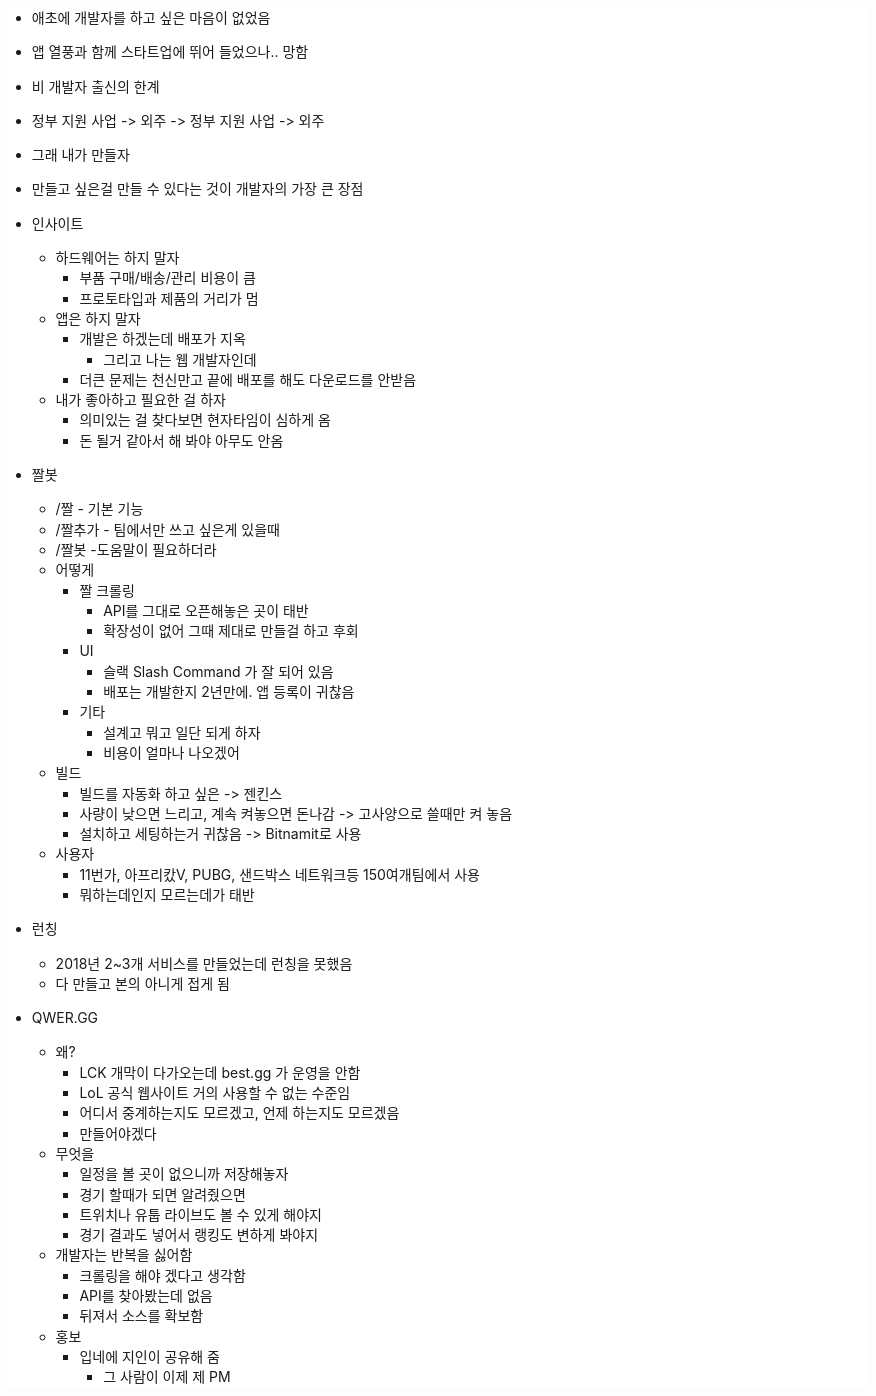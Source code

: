   - 애초에 개발자를 하고 싶은 마음이 없었음
  - 앱 열풍과 함께 스타트업에 뛰어 들었으나.. 망함
  - 비 개발자 출신의 한계
  - 정부 지원 사업 -> 외주 -> 정부 지원 사업 -> 외주
  - 그래 내가 만들자
  - 만들고 싶은걸 만들 수 있다는 것이 개발자의 가장 큰 장점

- 인사이트

  - 하드웨어는 하지 말자
    - 부품 구매/배송/관리 비용이 큼
    - 프로토타입과 제품의 거리가 멈
  - 앱은 하지 말자
    - 개발은 하겠는데 배포가 지옥
      - 그리고 나는 웹 개발자인데
    - 더큰 문제는 천신만고 끝에 배포를 해도 다운로드를 안받음
  - 내가 좋아하고 필요한 걸 하자
    - 의미있는 걸 찾다보면 현자타임이 심하게 옴
    - 돈 될거 같아서 해 봐야 아무도 안옴

- 짤봇

  - /짤 - 기본 기능
  - /짤추가 - 팀에서만 쓰고 싶은게 있을때
  - /짤봇 -도움말이 필요하더라
  - 어떻게
    - 짤 크롤링
      - API를 그대로 오픈해놓은 곳이 태반
      - 확장성이 없어 그때 제대로 만들걸 하고 후회
    - UI
      - 슬랙 Slash Command 가 잘 되어 있음
      - 배포는 개발한지 2년만에. 앱 등록이 귀찮음
    - 기타
      - 설계고 뭐고 일단 되게 하자
      - 비용이 얼마나 나오겠어
  - 빌드
    - 빌드를 자동화 하고 싶은 -> 젠킨스
    - 사량이 낮으면 느리고, 계속 켜놓으면 돈나감 -> 고사양으로 쓸때만 켜 놓음
    - 설치하고 세팅하는거 귀찮음 -> Bitnamit로 사용
  - 사용자
    - 11번가, 아프리캈V, PUBG, 샌드박스 네트워크등 150여개팀에서 사용
    - 뭐하는데인지 모르는데가 태반

- 런칭

  - 2018년 2~3개 서비스를 만들었는데 런칭을 못했음
  - 다 만들고 본의 아니게 접게 됨

- QWER.GG

  - 왜?
    - LCK 개막이 다가오는데 best.gg 가 운영을 안함
    - LoL 공식 웹사이트 거의 사용할 수 없는 수준임
    - 어디서 중계하는지도 모르겠고, 언제 하는지도 모르겠음
    - 만들어야겠다
  - 무엇을
    - 일정을 볼 곳이 없으니까 저장해놓자
    - 경기 할때가 되면 알려줬으면
    - 트위치나 유툽 라이브도 볼 수 있게 해야지
    - 경기 결과도 넣어서 랭킹도 변하게 봐야지
  - 개발자는 반복을 싫어함
    - 크롤링을 해야 겠다고 생각함
    -  API를 찾아봤는데 없음
    - 뒤져서 소스를 확보함
  - 홍보
    - 입네에 지인이 공유해 줌
      - 그 사람이 이제 제 PM